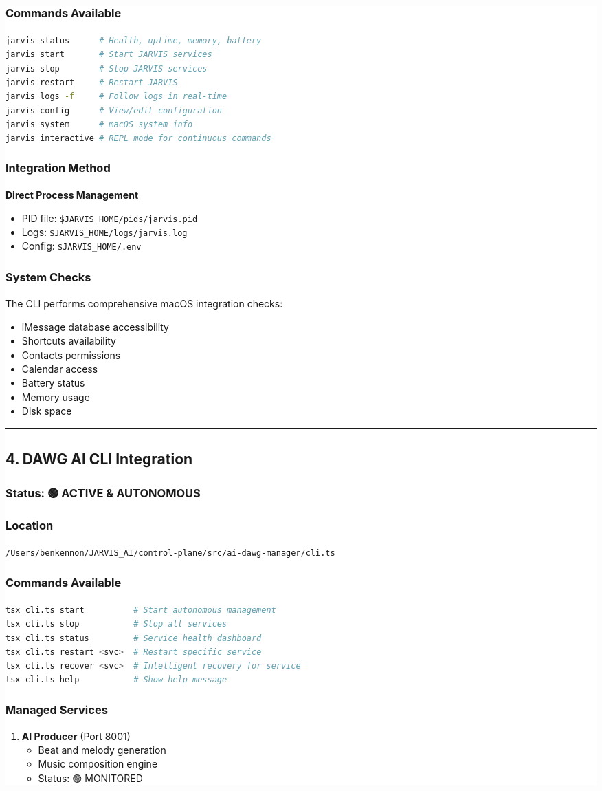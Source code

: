 ### Commands Available
```bash
jarvis status      # Health, uptime, memory, battery
jarvis start       # Start JARVIS services
jarvis stop        # Stop JARVIS services
jarvis restart     # Restart JARVIS
jarvis logs -f     # Follow logs in real-time
jarvis config      # View/edit configuration
jarvis system      # macOS system info
jarvis interactive # REPL mode for continuous commands
```

### Integration Method
**Direct Process Management**
- PID file: `$JARVIS_HOME/pids/jarvis.pid`
- Logs: `$JARVIS_HOME/logs/jarvis.log`
- Config: `$JARVIS_HOME/.env`

### System Checks
The CLI performs comprehensive macOS integration checks:
- iMessage database accessibility
- Shortcuts availability
- Contacts permissions
- Calendar access
- Battery status
- Memory usage
- Disk space

---

## 4. DAWG AI CLI Integration

### Status: 🟢 ACTIVE & AUTONOMOUS

### Location
`/Users/benkennon/JARVIS_AI/control-plane/src/ai-dawg-manager/cli.ts`

### Commands Available
```bash
tsx cli.ts start          # Start autonomous management
tsx cli.ts stop           # Stop all services
tsx cli.ts status         # Service health dashboard
tsx cli.ts restart <svc>  # Restart specific service
tsx cli.ts recover <svc>  # Intelligent recovery for service
tsx cli.ts help           # Show help message
```

### Managed Services
1. **AI Producer** (Port 8001)
   - Beat and melody generation
   - Music composition engine
   - Status: 🟢 MONITORED

